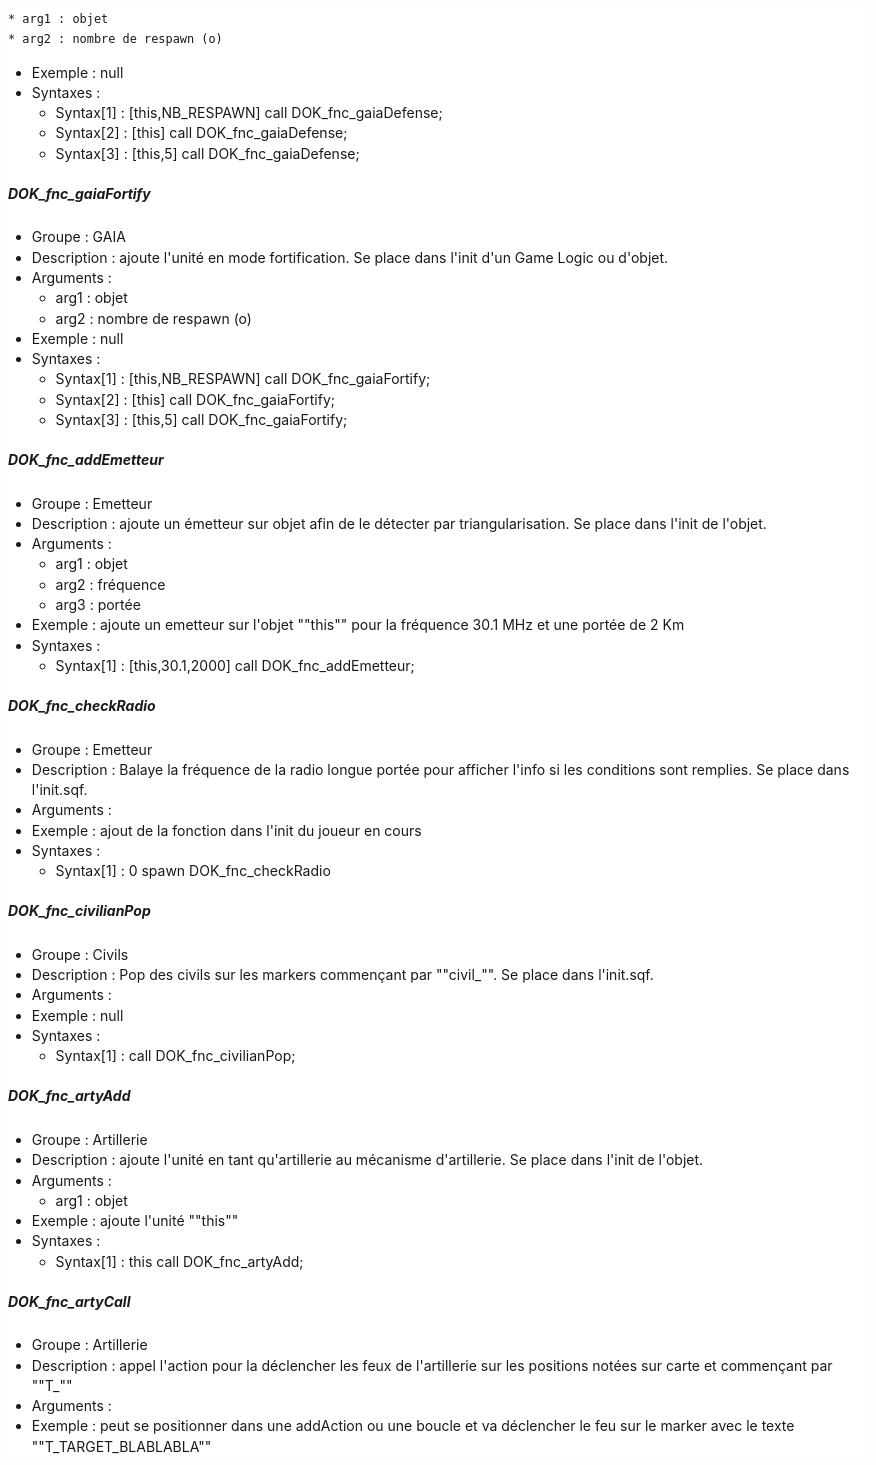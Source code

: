 	* arg1 : objet
	* arg2 : nombre de respawn (o)
* Exemple : null
* Syntaxes : 
	* Syntax[1] : [this,NB_RESPAWN] call DOK_fnc_gaiaDefense;
	* Syntax[2] : [this] call DOK_fnc_gaiaDefense;
	* Syntax[3] : [this,5] call DOK_fnc_gaiaDefense;
##### DOK_fnc_gaiaFortify
* Groupe : GAIA
* Description : ajoute l'unité en mode fortification. Se place dans l'init d'un Game Logic ou d'objet.
* Arguments : 
	* arg1 : objet
	* arg2 : nombre de respawn (o)
* Exemple : null
* Syntaxes : 
	* Syntax[1] : [this,NB_RESPAWN] call DOK_fnc_gaiaFortify;
	* Syntax[2] : [this] call DOK_fnc_gaiaFortify;
	* Syntax[3] : [this,5] call DOK_fnc_gaiaFortify;
##### DOK_fnc_addEmetteur
* Groupe : Emetteur
* Description : ajoute un émetteur sur objet afin de le détecter par triangularisation. Se place dans l'init de l'objet.
* Arguments : 
	* arg1 : objet
	* arg2 : fréquence
	* arg3 : portée
* Exemple : ajoute un emetteur sur l'objet ""this"" pour la fréquence 30.1 MHz et une portée de 2 Km
* Syntaxes : 
	* Syntax[1] : [this,30.1,2000] call DOK_fnc_addEmetteur;
##### DOK_fnc_checkRadio
* Groupe : Emetteur
* Description : Balaye la fréquence de la radio longue portée pour afficher l'info si les conditions sont remplies. Se place dans l'init.sqf.
* Arguments : 
* Exemple : ajout de la fonction dans l'init du joueur en cours
* Syntaxes : 
	* Syntax[1] : 0 spawn DOK_fnc_checkRadio
##### DOK_fnc_civilianPop
* Groupe : Civils
* Description : Pop des civils sur les markers commençant par ""civil_"". Se place dans l'init.sqf.
* Arguments : 
* Exemple : null
* Syntaxes : 
	* Syntax[1] : call DOK_fnc_civilianPop;
##### DOK_fnc_artyAdd
* Groupe : Artillerie
* Description : ajoute l'unité en tant qu'artillerie au mécanisme d'artillerie. Se place dans l'init de l'objet.
* Arguments : 
	* arg1 : objet
* Exemple : ajoute l'unité ""this""
* Syntaxes : 
	* Syntax[1] : this call DOK_fnc_artyAdd;
##### DOK_fnc_artyCall
* Groupe : Artillerie
* Description : appel l'action pour la déclencher les feux de l'artillerie sur les positions notées sur carte et commençant par ""T_""
* Arguments : 
* Exemple : peut se positionner dans une addAction ou une boucle et va déclencher le feu sur le marker avec le texte ""T_TARGET_BLABLABLA""